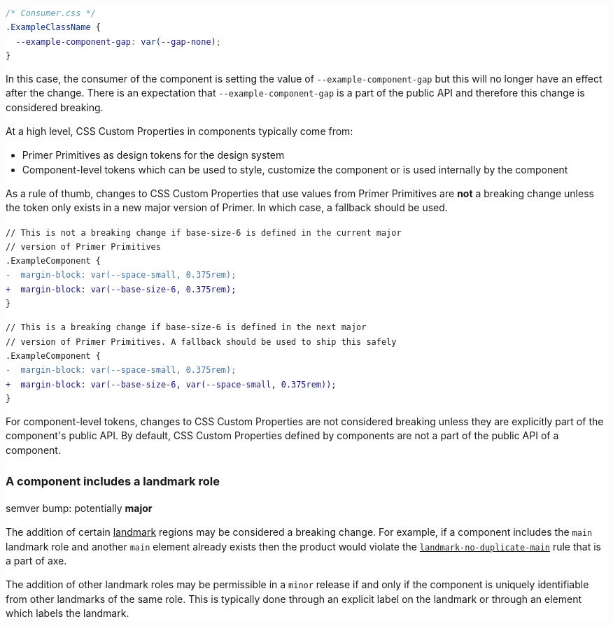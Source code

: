 ```css
/* Consumer.css */
.ExampleClassName {
  --example-component-gap: var(--gap-none);
}
```

In this case, the consumer of the component is setting the value of `--example-component-gap` but this will no longer have an effect after the change. There is an expectation that `--example-component-gap` is a part of the public API and therefore this change is considered breaking.

At a high level, CSS Custom Properties in components typically come from:

- Primer Primitives as design tokens for the design system
- Component-level tokens which can be used to style, customize the component or
  is used internally by the component

As a rule of thumb, changes to CSS Custom Properties that use values from Primer
Primitives are **not** a breaking change unless the token only exists in a new
major version of Primer. In which case, a fallback should be used.

```diff
// This is not a breaking change if base-size-6 is defined in the current major
// version of Primer Primitives
.ExampleComponent {
-  margin-block: var(--space-small, 0.375rem);
+  margin-block: var(--base-size-6, 0.375rem);
}
```

```diff
// This is a breaking change if base-size-6 is defined in the next major
// version of Primer Primitives. A fallback should be used to ship this safely
.ExampleComponent {
-  margin-block: var(--space-small, 0.375rem);
+  margin-block: var(--base-size-6, var(--space-small, 0.375rem));
}
```

For component-level tokens, changes to CSS Custom Properties are not considered
breaking unless they are explicitly part of the component's public API. By default,
CSS Custom Properties defined by components are not a part of the public API of a
component.

### A component includes a landmark role

semver bump: potentially **major**

The addition of certain [landmark](https://w3c.github.io/aria/#dfn-landmark) regions may be considered a breaking change. For example, if a component includes the `main` landmark role and another `main` element already exists then the product would violate the [`landmark-no-duplicate-main`](https://dequeuniversity.com/rules/axe/4.8/landmark-no-duplicate-main?product=RuleDescription) rule that is a part of axe.

The addition of other landmark roles may be permissible in a `minor` release if
and only if the component is uniquely identifiable from other landmarks of the
same role. This is typically done through an explicit label on the landmark or
through an element which labels the landmark.
